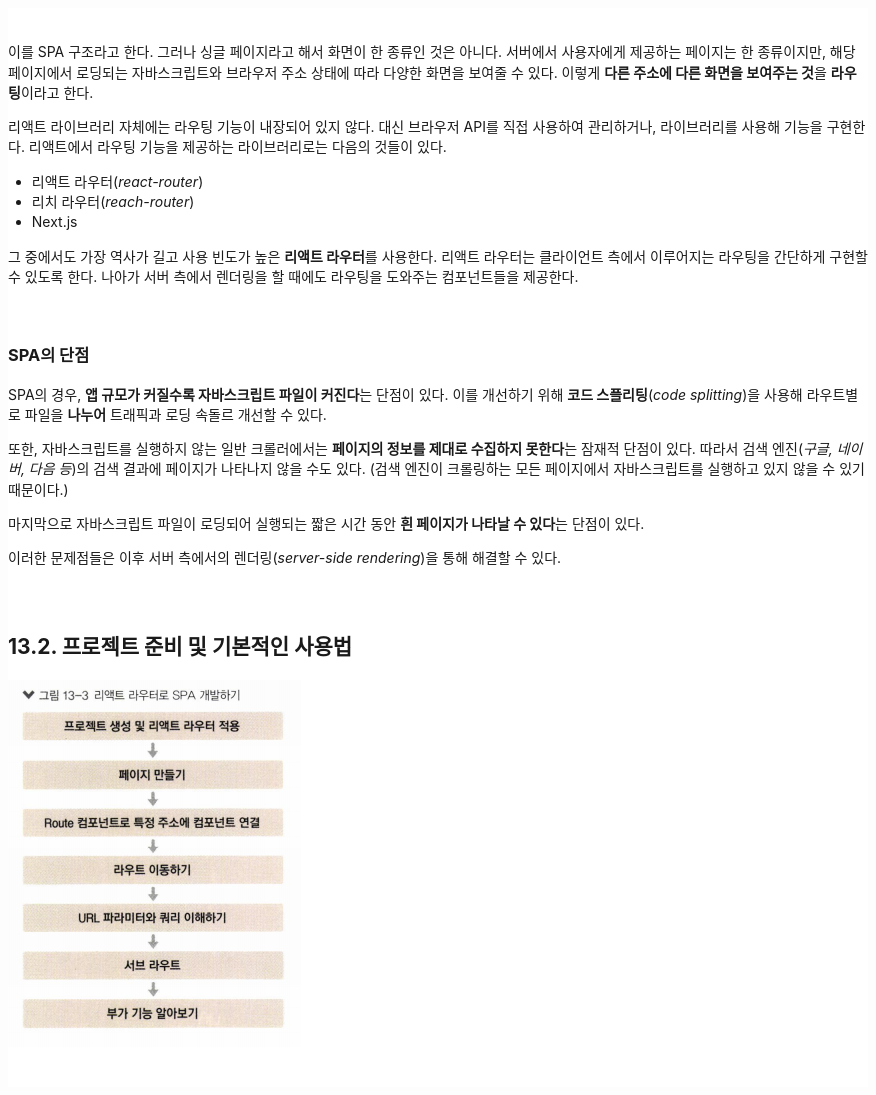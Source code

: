 <br>

 이를 SPA 구조라고 한다. 그러나 싱글 페이지라고 해서 화면이 한 종류인 것은 아니다. 서버에서 사용자에게 제공하는 페이지는 한 종류이지만, 해당 페이지에서 로딩되는 자바스크립트와 브라우저 주소 상태에 따라 다양한 화면을 보여줄 수 있다. 이렇게 **다른 주소에 다른 화면을 보여주는 것**을 **라우팅**이라고 한다. 

 리액트 라이브러리 자체에는 라우팅 기능이 내장되어 있지 않다. 대신 브라우저 API를 직접 사용하여 관리하거나, 라이브러리를 사용해 기능을 구현한다. 리액트에서 라우팅 기능을 제공하는 라이브러리로는 다음의 것들이 있다.

* 리액트 라우터(*react-router*)
* 리치 라우터(*reach-router*)
* Next.js

 그 중에서도 가장 역사가 길고 사용 빈도가 높은 **리액트 라우터**를 사용한다. 리액트 라우터는 클라이언트 측에서 이루어지는 라우팅을 간단하게 구현할 수 있도록 한다. 나아가 서버 측에서 렌더링을 할 때에도 라우팅을 도와주는 컴포넌트들을 제공한다.

<br>

### SPA의 단점

 SPA의 경우, **앱 규모가 커질수록 자바스크립트 파일이 커진다**는 단점이 있다. 이를 개선하기 위해 **코드 스플리팅**(*code splitting*)을 사용해 라우트별로 파일을 **나누어** 트래픽과 로딩 속돌르 개선할 수 있다.

 또한, 자바스크립트를 실행하지 않는 일반 크롤러에서는 **페이지의 정보를 제대로 수집하지 못한다**는 잠재적 단점이 있다. 따라서 검색 엔진(*구글, 네이버, 다음 등*)의 검색 결과에 페이지가 나타나지 않을 수도 있다. (검색 엔진이 크롤링하는 모든 페이지에서 자바스크립트를 실행하고 있지 않을 수 있기 때문이다.)

 마지막으로 자바스크립트 파일이 로딩되어 실행되는 짧은 시간 동안 **흰 페이지가 나타날 수 있다**는 단점이 있다.

 이러한 문제점들은 이후 서버 측에서의 렌더링(*server-side rendering*)을 통해 해결할 수 있다.

<br>

## 13.2. 프로젝트 준비 및 기본적인 사용법

![image-20201124135834848](images/image-20201124135834848.png)

<br>
